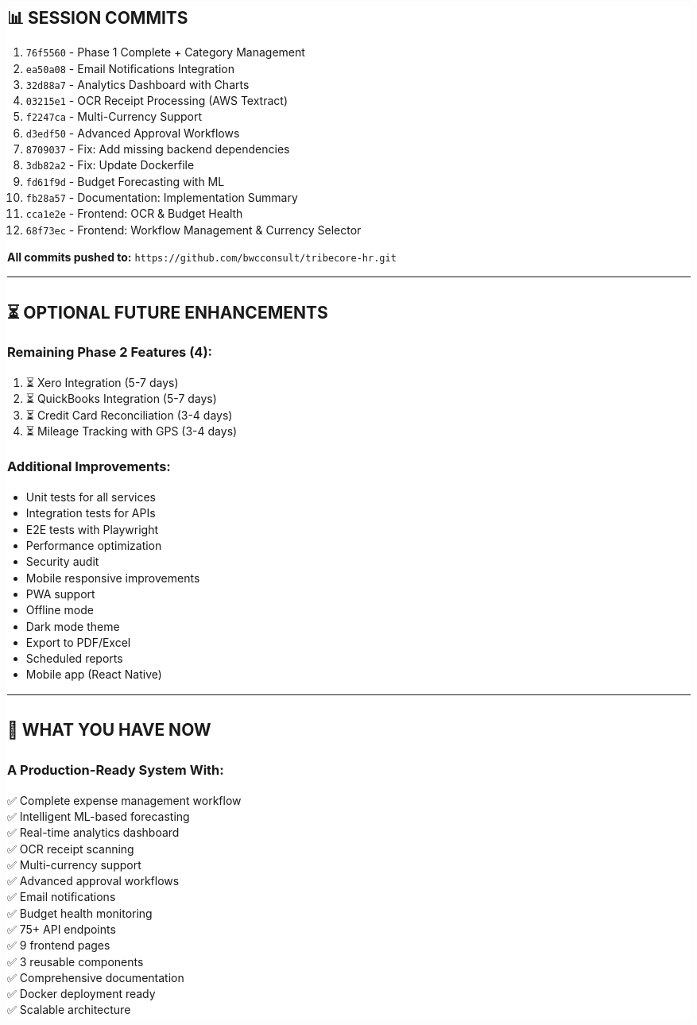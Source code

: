 ## 📊 SESSION COMMITS

1. `76f5560` - Phase 1 Complete + Category Management
2. `ea50a08` - Email Notifications Integration
3. `32d88a7` - Analytics Dashboard with Charts
4. `03215e1` - OCR Receipt Processing (AWS Textract)
5. `f2247ca` - Multi-Currency Support
6. `d3edf50` - Advanced Approval Workflows
7. `8709037` - Fix: Add missing backend dependencies
8. `3db82a2` - Fix: Update Dockerfile
9. `fd61f9d` - Budget Forecasting with ML
10. `fb28a57` - Documentation: Implementation Summary
11. `cca1e2e` - Frontend: OCR & Budget Health
12. `68f73ec` - Frontend: Workflow Management & Currency Selector

**All commits pushed to:** `https://github.com/bwcconsult/tribecore-hr.git`

---

## ⏳ OPTIONAL FUTURE ENHANCEMENTS

### Remaining Phase 2 Features (4):
1. ⏳ Xero Integration (5-7 days)
2. ⏳ QuickBooks Integration (5-7 days)
3. ⏳ Credit Card Reconciliation (3-4 days)
4. ⏳ Mileage Tracking with GPS (3-4 days)

### Additional Improvements:
- Unit tests for all services
- Integration tests for APIs
- E2E tests with Playwright
- Performance optimization
- Security audit
- Mobile responsive improvements
- PWA support
- Offline mode
- Dark mode theme
- Export to PDF/Excel
- Scheduled reports
- Mobile app (React Native)

---

## 🎉 WHAT YOU HAVE NOW

### A Production-Ready System With:
✅ Complete expense management workflow  
✅ Intelligent ML-based forecasting  
✅ Real-time analytics dashboard  
✅ OCR receipt scanning  
✅ Multi-currency support  
✅ Advanced approval workflows  
✅ Email notifications  
✅ Budget health monitoring  
✅ 75+ API endpoints  
✅ 9 frontend pages  
✅ 3 reusable components  
✅ Comprehensive documentation  
✅ Docker deployment ready  
✅ Scalable architecture  
